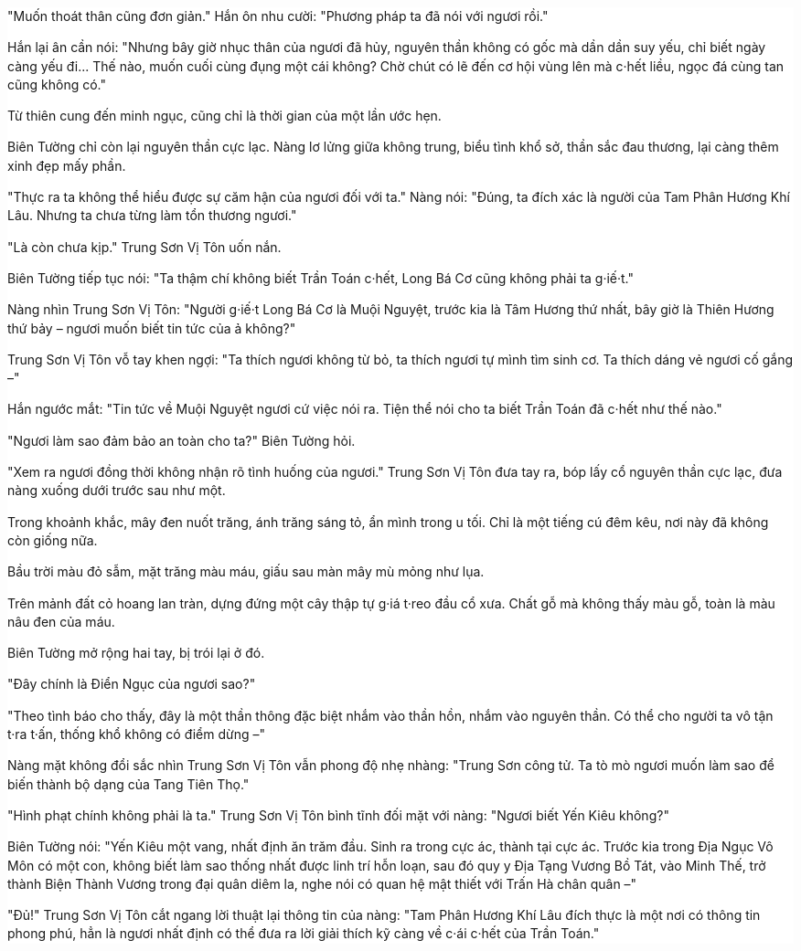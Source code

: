 "Muốn thoát thân cũng đơn giản." Hắn ôn nhu cười: "Phương pháp ta đã nói với ngươi rồi."

Hắn lại ân cần nói: "Nhưng bây giờ nhục thân của ngươi đã hủy, nguyên thần không có gốc mà dần dần suy yếu, chỉ biết ngày càng yếu đi... Thế nào, muốn cuối cùng đụng một cái không? Chờ chút có lẽ đến cơ hội vùng lên mà c·hết liều, ngọc đá cùng tan cũng không có."

Từ thiên cung đến minh ngục, cũng chỉ là thời gian của một lần ước hẹn.

Biên Tường chỉ còn lại nguyên thần cực lạc. Nàng lơ lửng giữa không trung, biểu tình khổ sở, thần sắc đau thương, lại càng thêm xinh đẹp mấy phần.

"Thực ra ta không thể hiểu được sự căm hận của ngươi đối với ta." Nàng nói: "Đúng, ta đích xác là người của Tam Phân Hương Khí Lâu. Nhưng ta chưa từng làm tổn thương ngươi."

"Là còn chưa kịp." Trung Sơn Vị Tôn uốn nắn.

Biên Tường tiếp tục nói: "Ta thậm chí không biết Trần Toán c·hết, Long Bá Cơ cũng không phải ta g·iế·t."

Nàng nhìn Trung Sơn Vị Tôn: "Người g·iế·t Long Bá Cơ là Muội Nguyệt, trước kia là Tâm Hương thứ nhất, bây giờ là Thiên Hương thứ bảy – ngươi muốn biết tin tức của ả không?"

Trung Sơn Vị Tôn vỗ tay khen ngợi: "Ta thích ngươi không từ bỏ, ta thích ngươi tự mình tìm sinh cơ. Ta thích dáng vẻ ngươi cố gắng –"

Hắn ngước mắt: "Tin tức về Muội Nguyệt ngươi cứ việc nói ra. Tiện thể nói cho ta biết Trần Toán đã c·hết như thế nào."

"Ngươi làm sao đảm bảo an toàn cho ta?" Biên Tường hỏi.

"Xem ra ngươi đồng thời không nhận rõ tình huống của ngươi." Trung Sơn Vị Tôn đưa tay ra, bóp lấy cổ nguyên thần cực lạc, đưa nàng xuống dưới trước sau như một.

Trong khoảnh khắc, mây đen nuốt trăng, ánh trăng sáng tỏ, ẩn mình trong u tối. Chỉ là một tiếng cú đêm kêu, nơi này đã không còn giống nữa.

Bầu trời màu đỏ sẫm, mặt trăng màu máu, giấu sau màn mây mù mỏng như lụa.

Trên mảnh đất cỏ hoang lan tràn, dựng đứng một cây thập tự g·iá t·reo đầu cổ xưa. Chất gỗ mà không thấy màu gỗ, toàn là màu nâu đen của máu.

Biên Tường mở rộng hai tay, bị trói lại ở đó.

"Đây chính là Điển Ngục của ngươi sao?"

"Theo tình báo cho thấy, đây là một thần thông đặc biệt nhắm vào thần hồn, nhắm vào nguyên thần. Có thể cho người ta vô tận t·ra t·ấn, thống khổ không có điểm dừng –"

Nàng mặt không đổi sắc nhìn Trung Sơn Vị Tôn vẫn phong độ nhẹ nhàng: "Trung Sơn công tử. Ta tò mò ngươi muốn làm sao để biến thành bộ dạng của Tang Tiên Thọ."

"Hình phạt chính không phải là ta." Trung Sơn Vị Tôn bình tĩnh đối mặt với nàng: "Ngươi biết Yến Kiêu không?"

Biên Tường nói: "Yến Kiêu một vang, nhất định ăn trăm đầu. Sinh ra trong cực ác, thành tại cực ác. Trước kia trong Địa Ngục Vô Môn có một con, không biết làm sao thống nhất được linh trí hỗn loạn, sau đó quy y Địa Tạng Vương Bồ Tát, vào Minh Thế, trở thành Biện Thành Vương trong đại quân diêm la, nghe nói có quan hệ mật thiết với Trấn Hà chân quân –"

"Đủ!" Trung Sơn Vị Tôn cắt ngang lời thuật lại thông tin của nàng: "Tam Phân Hương Khí Lâu đích thực là một nơi có thông tin phong phú, hẳn là ngươi nhất định có thể đưa ra lời giải thích kỹ càng về c·ái c·hết của Trần Toán."
